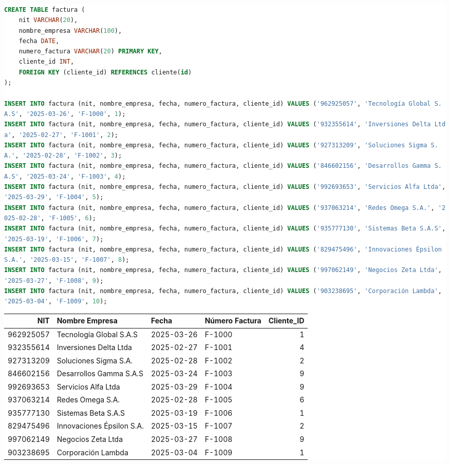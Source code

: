 ```sql
CREATE TABLE factura (
    nit VARCHAR(20),
    nombre_empresa VARCHAR(100),
    fecha DATE,
    numero_factura VARCHAR(20) PRIMARY KEY,
    cliente_id INT,
    FOREIGN KEY (cliente_id) REFERENCES cliente(id)
);

INSERT INTO factura (nit, nombre_empresa, fecha, numero_factura, cliente_id) VALUES ('962925057', 'Tecnología Global S.A.S', '2025-03-26', 'F-1000', 1);
INSERT INTO factura (nit, nombre_empresa, fecha, numero_factura, cliente_id) VALUES ('932355614', 'Inversiones Delta Ltda', '2025-02-27', 'F-1001', 2);
INSERT INTO factura (nit, nombre_empresa, fecha, numero_factura, cliente_id) VALUES ('927313209', 'Soluciones Sigma S.A.', '2025-02-28', 'F-1002', 3);
INSERT INTO factura (nit, nombre_empresa, fecha, numero_factura, cliente_id) VALUES ('846602156', 'Desarrollos Gamma S.A.S', '2025-03-24', 'F-1003', 4);
INSERT INTO factura (nit, nombre_empresa, fecha, numero_factura, cliente_id) VALUES ('992693653', 'Servicios Alfa Ltda', '2025-03-29', 'F-1004', 5);
INSERT INTO factura (nit, nombre_empresa, fecha, numero_factura, cliente_id) VALUES ('937063214', 'Redes Omega S.A.', '2025-02-28', 'F-1005', 6);
INSERT INTO factura (nit, nombre_empresa, fecha, numero_factura, cliente_id) VALUES ('935777130', 'Sistemas Beta S.A.S', '2025-03-19', 'F-1006', 7);
INSERT INTO factura (nit, nombre_empresa, fecha, numero_factura, cliente_id) VALUES ('829475496', 'Innovaciones Épsilon S.A.', '2025-03-15', 'F-1007', 8);
INSERT INTO factura (nit, nombre_empresa, fecha, numero_factura, cliente_id) VALUES ('997062149', 'Negocios Zeta Ltda', '2025-03-27', 'F-1008', 9);
INSERT INTO factura (nit, nombre_empresa, fecha, numero_factura, cliente_id) VALUES ('903238695', 'Corporación Lambda', '2025-03-04', 'F-1009', 10);
```

|       NIT | Nombre Empresa            | Fecha      | Número Factura   |   Cliente_ID |
|----------:|:--------------------------|:-----------|:-----------------|-------------:|
| 962925057 | Tecnología Global S.A.S   | 2025-03-26 | F-1000           |            1 |
| 932355614 | Inversiones Delta Ltda    | 2025-02-27 | F-1001           |            4 |
| 927313209 | Soluciones Sigma S.A.     | 2025-02-28 | F-1002           |            2 |
| 846602156 | Desarrollos Gamma S.A.S   | 2025-03-24 | F-1003           |            9 |
| 992693653 | Servicios Alfa Ltda       | 2025-03-29 | F-1004           |            9 |
| 937063214 | Redes Omega S.A.          | 2025-02-28 | F-1005           |            6 |
| 935777130 | Sistemas Beta S.A.S       | 2025-03-19 | F-1006           |            1 |
| 829475496 | Innovaciones Épsilon S.A. | 2025-03-15 | F-1007           |            2 |
| 997062149 | Negocios Zeta Ltda        | 2025-03-27 | F-1008           |            9 |
| 903238695 | Corporación Lambda        | 2025-03-04 | F-1009           |            1 |
